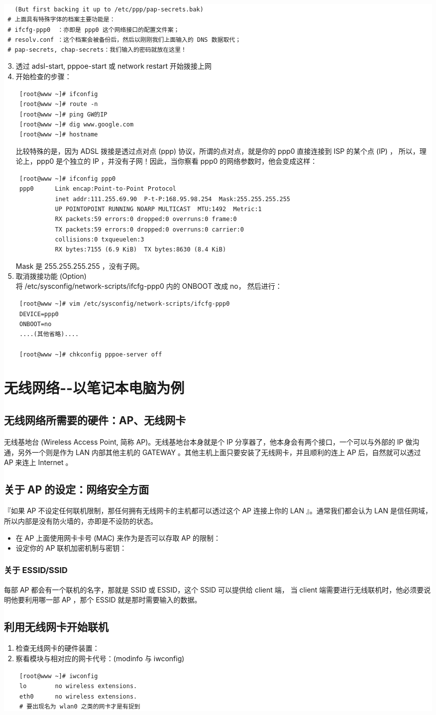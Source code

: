    ```
      (But first backing it up to /etc/ppp/pap-secrets.bak)
    # 上面具有特殊字体的档案主要功能是：
    # ifcfg-ppp0  ：亦即是 ppp0 这个网络接口的配置文件案；
    # resolv.conf ：这个档案会被备份后，然后以刚刚我们上面输入的 DNS 数据取代；
    # pap-secrets, chap-secrets：我们输入的密码就放在这里！
   ```
3. 透过 adsl-start, pppoe-start 或 network restart 开始拨接上网
4. 开始检查的步骤：  
   ```
    [root@www ~]# ifconfig
    [root@www ~]# route -n
    [root@www ~]# ping GW的IP
    [root@www ~]# dig www.google.com
    [root@www ~]# hostname
   ```
   比较特殊的是，因为 ADSL 拨接是透过点对点 (ppp) 协议，所谓的点对点，就是你的 ppp0 直接连接到 ISP 的某个点 (IP) ， 所以，理论上，ppp0 是个独立的 IP ，并没有子网！因此，当你察看 ppp0 的网络参数时，他会变成这样：
   ```
    [root@www ~]# ifconfig ppp0
    ppp0      Link encap:Point-to-Point Protocol
              inet addr:111.255.69.90  P-t-P:168.95.98.254  Mask:255.255.255.255
              UP POINTOPOINT RUNNING NOARP MULTICAST  MTU:1492  Metric:1
              RX packets:59 errors:0 dropped:0 overruns:0 frame:0
              TX packets:59 errors:0 dropped:0 overruns:0 carrier:0
              collisions:0 txqueuelen:3
              RX bytes:7155 (6.9 KiB)  TX bytes:8630 (8.4 KiB)
   ```
   Mask 是 255.255.255.255 ，没有子网。
5. 取消拨接功能 (Option)  
   将 /etc/sysconfig/network-scripts/ifcfg-ppp0 内的 ONBOOT 改成 no， 然后进行：
   ```
    [root@www ~]# vim /etc/sysconfig/network-scripts/ifcfg-ppp0
    DEVICE=ppp0
    ONBOOT=no
    ....(其他省略)....

    [root@www ~]# chkconfig pppoe-server off
   ```

# 无线网络--以笔记本电脑为例
## 无线网络所需要的硬件：AP、无线网卡
无线基地台 (Wireless Access Point, 简称 AP)。无线基地台本身就是个 IP 分享器了，他本身会有两个接口，一个可以与外部的 IP 做沟通，另外一个则是作为 LAN 内部其他主机的 GATEWAY 。其他主机上面只要安装了无线网卡，并且顺利的连上 AP 后，自然就可以透过 AP 来连上 Internet 。  
## 关于 AP 的设定：网络安全方面
『如果 AP 不设定任何联机限制，那任何拥有无线网卡的主机都可以透过这个 AP 连接上你的 LAN 』。通常我们都会认为 LAN 是信任网域，所以内部是没有防火墙的，亦即是不设防的状态。
* 在 AP 上面使用网卡卡号 (MAC) 来作为是否可以存取 AP 的限制：
* 设定你的 AP 联机加密机制与密钥：
### 关于 ESSID/SSID
每部 AP 都会有一个联机的名字，那就是 SSID 或 ESSID，这个 SSID 可以提供给 client 端， 当 client 端需要进行无线联机时，他必须要说明他要利用哪一部 AP ，那个 ESSID 就是那时需要输入的数据。
## 利用无线网卡开始联机
1. 检查无线网卡的硬件装置：
2. 察看模块与相对应的网卡代号：(modinfo 与 iwconfig)  
   ```
    [root@www ~]# iwconfig
    lo        no wireless extensions.
    eth0      no wireless extensions.
    # 要出现名为 wlan0 之类的网卡才是有捉到
   ```